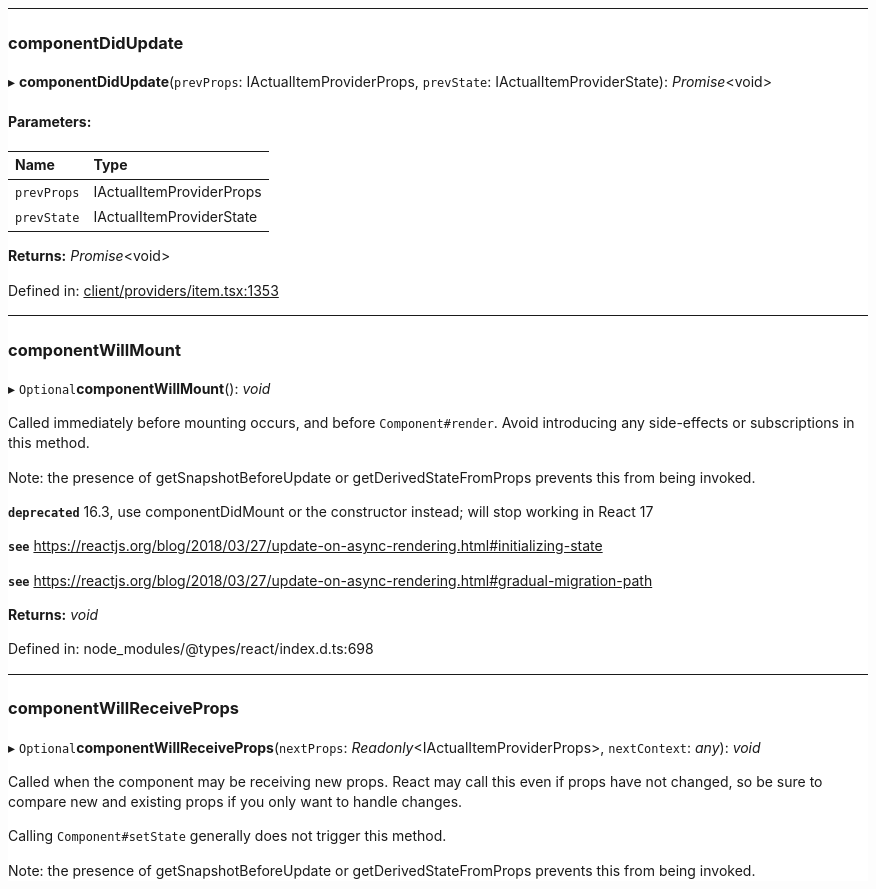 ___

### componentDidUpdate

▸ **componentDidUpdate**(`prevProps`: IActualItemProviderProps, `prevState`: IActualItemProviderState): *Promise*<void\>

#### Parameters:

Name | Type |
:------ | :------ |
`prevProps` | IActualItemProviderProps |
`prevState` | IActualItemProviderState |

**Returns:** *Promise*<void\>

Defined in: [client/providers/item.tsx:1353](https://github.com/onzag/itemize/blob/3efa2a4a/client/providers/item.tsx#L1353)

___

### componentWillMount

▸ `Optional`**componentWillMount**(): *void*

Called immediately before mounting occurs, and before `Component#render`.
Avoid introducing any side-effects or subscriptions in this method.

Note: the presence of getSnapshotBeforeUpdate or getDerivedStateFromProps
prevents this from being invoked.

**`deprecated`** 16.3, use componentDidMount or the constructor instead; will stop working in React 17

**`see`** https://reactjs.org/blog/2018/03/27/update-on-async-rendering.html#initializing-state

**`see`** https://reactjs.org/blog/2018/03/27/update-on-async-rendering.html#gradual-migration-path

**Returns:** *void*

Defined in: node_modules/@types/react/index.d.ts:698

___

### componentWillReceiveProps

▸ `Optional`**componentWillReceiveProps**(`nextProps`: *Readonly*<IActualItemProviderProps\>, `nextContext`: *any*): *void*

Called when the component may be receiving new props.
React may call this even if props have not changed, so be sure to compare new and existing
props if you only want to handle changes.

Calling `Component#setState` generally does not trigger this method.

Note: the presence of getSnapshotBeforeUpdate or getDerivedStateFromProps
prevents this from being invoked.

